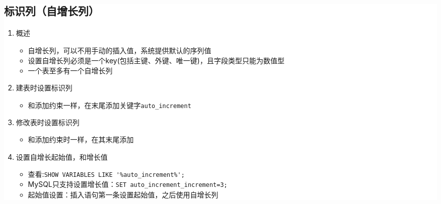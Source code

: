 ## 标识列（自增长列）
1. 概述
    * 自增长列，可以不用手动的插入值，系统提供默认的序列值
    * 设置自增长列必须是一个key(包括主键、外键、唯一键)，且字段类型只能为数值型
    * 一个表至多有一个自增长列

2. 建表时设置标识列
    * 和添加约束一样，在末尾添加关键字`auto_increment`

3. 修改表时设置标识列
    * 和添加约束时一样，在其末尾添加
    
4. 设置自增长起始值，和增长值
    * 查看:`SHOW VARIABLES LIKE '%auto_increment%';`
    * MySQL只支持设置增长值：`SET auto_increment_increment=3;`
    * 起始值设置：插入语句第一条设置起始值，之后使用自增长列